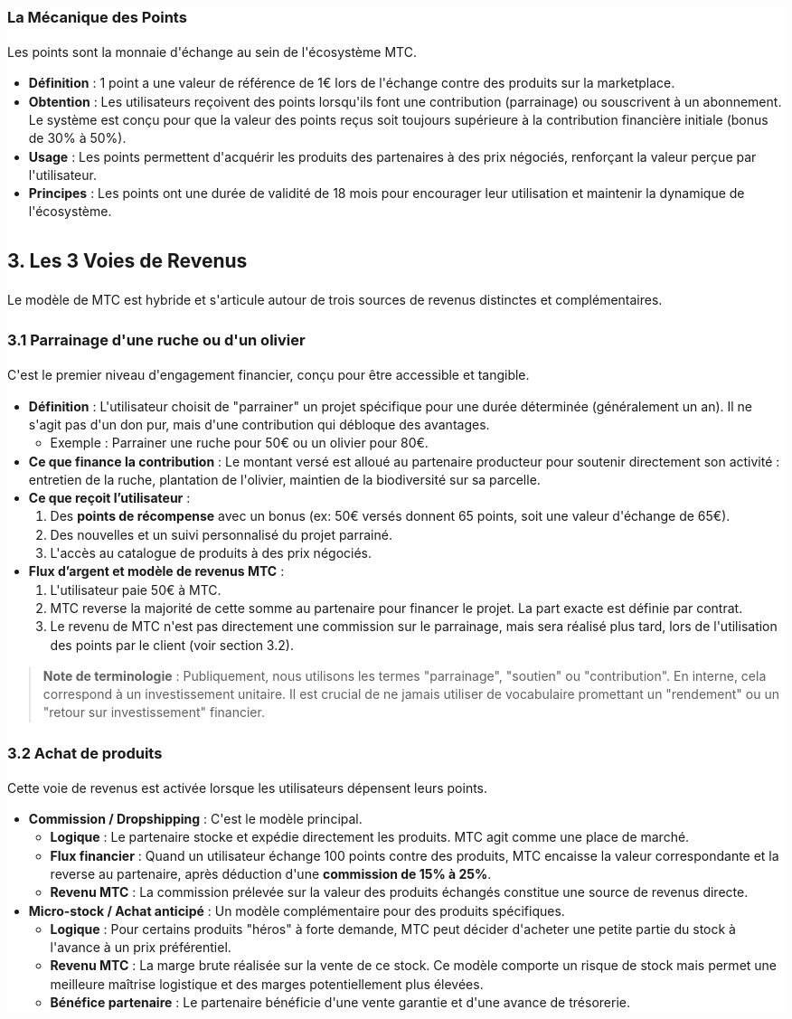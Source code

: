 ### La Mécanique des Points

Les points sont la monnaie d'échange au sein de l'écosystème MTC.

*   **Définition** : 1 point a une valeur de référence de 1€ lors de l'échange contre des produits sur la marketplace.
*   **Obtention** : Les utilisateurs reçoivent des points lorsqu'ils font une contribution (parrainage) ou souscrivent à un abonnement. Le système est conçu pour que la valeur des points reçus soit toujours supérieure à la contribution financière initiale (bonus de 30% à 50%).
*   **Usage** : Les points permettent d'acquérir les produits des partenaires à des prix négociés, renforçant la valeur perçue par l'utilisateur.
*   **Principes** : Les points ont une durée de validité de 18 mois pour encourager leur utilisation et maintenir la dynamique de l'écosystème.

## 3. Les 3 Voies de Revenus

Le modèle de MTC est hybride et s'articule autour de trois sources de revenus distinctes et complémentaires.

### 3.1 Parrainage d'une ruche ou d'un olivier

C'est le premier niveau d'engagement financier, conçu pour être accessible et tangible.

*   **Définition** : L'utilisateur choisit de "parrainer" un projet spécifique pour une durée déterminée (généralement un an). Il ne s'agit pas d'un don pur, mais d'une contribution qui débloque des avantages.
    *   Exemple : Parrainer une ruche pour 50€ ou un olivier pour 80€.
*   **Ce que finance la contribution** : Le montant versé est alloué au partenaire producteur pour soutenir directement son activité : entretien de la ruche, plantation de l'olivier, maintien de la biodiversité sur sa parcelle.
*   **Ce que reçoit l’utilisateur** :
    1.  Des **points de récompense** avec un bonus (ex: 50€ versés donnent 65 points, soit une valeur d'échange de 65€).
    2.  Des nouvelles et un suivi personnalisé du projet parrainé.
    3.  L'accès au catalogue de produits à des prix négociés.
*   **Flux d’argent et modèle de revenus MTC** :
    1.  L'utilisateur paie 50€ à MTC.
    2.  MTC reverse la majorité de cette somme au partenaire pour financer le projet. La part exacte est définie par contrat.
    3.  Le revenu de MTC n'est pas directement une commission sur le parrainage, mais sera réalisé plus tard, lors de l'utilisation des points par le client (voir section 3.2).

> **Note de terminologie** : Publiquement, nous utilisons les termes "parrainage", "soutien" ou "contribution". En interne, cela correspond à un investissement unitaire. Il est crucial de ne jamais utiliser de vocabulaire promettant un "rendement" ou un "retour sur investissement" financier.

### 3.2 Achat de produits

Cette voie de revenus est activée lorsque les utilisateurs dépensent leurs points.

*   **Commission / Dropshipping** : C'est le modèle principal.
    *   **Logique** : Le partenaire stocke et expédie directement les produits. MTC agit comme une place de marché.
    *   **Flux financier** : Quand un utilisateur échange 100 points contre des produits, MTC encaisse la valeur correspondante et la reverse au partenaire, après déduction d'une **commission de 15% à 25%**.
    *   **Revenu MTC** : La commission prélevée sur la valeur des produits échangés constitue une source de revenus directe.
*   **Micro-stock / Achat anticipé** : Un modèle complémentaire pour des produits spécifiques.
    *   **Logique** : Pour certains produits "héros" à forte demande, MTC peut décider d'acheter une petite partie du stock à l'avance à un prix préférentiel.
    *   **Revenu MTC** : La marge brute réalisée sur la vente de ce stock. Ce modèle comporte un risque de stock mais permet une meilleure maîtrise logistique et des marges potentiellement plus élevées.
    *   **Bénéfice partenaire** : Le partenaire bénéficie d'une vente garantie et d'une avance de trésorerie.
